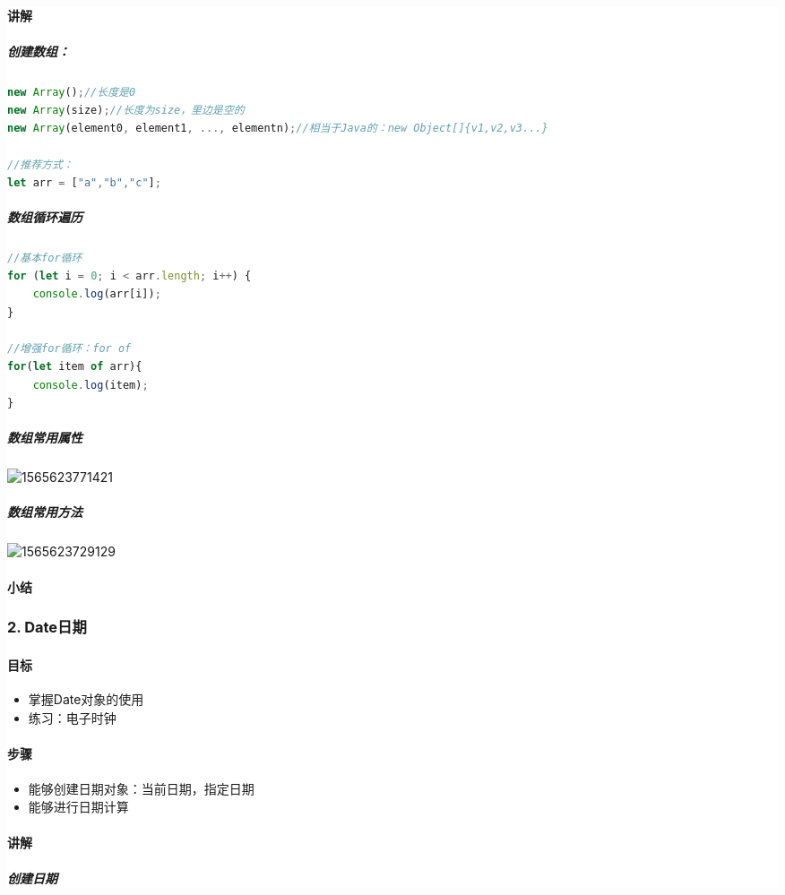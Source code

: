 #### 讲解

##### 创建数组：

```js
new Array();//长度是0
new Array(size);//长度为size，里边是空的
new Array(element0, element1, ..., elementn);//相当于Java的：new Object[]{v1,v2,v3...}

//推荐方式：
let arr = ["a","b","c"];
```

##### 数组循环遍历

```js
//基本for循环
for (let i = 0; i < arr.length; i++) {
    console.log(arr[i]);
}

//增强for循环：for of
for(let item of arr){
    console.log(item);
}
```

##### 数组常用属性

![1565623771421](./总img/web2/1565623771421.png)

##### 数组常用方法

![1565623729129](./总img/web2/1565623729129.png)

#### 小结



### 2. Date日期

#### 目标

* 掌握Date对象的使用
* 练习：电子时钟

#### 步骤

* 能够创建日期对象：当前日期，指定日期
* 能够进行日期计算

#### 讲解

##### 创建日期

